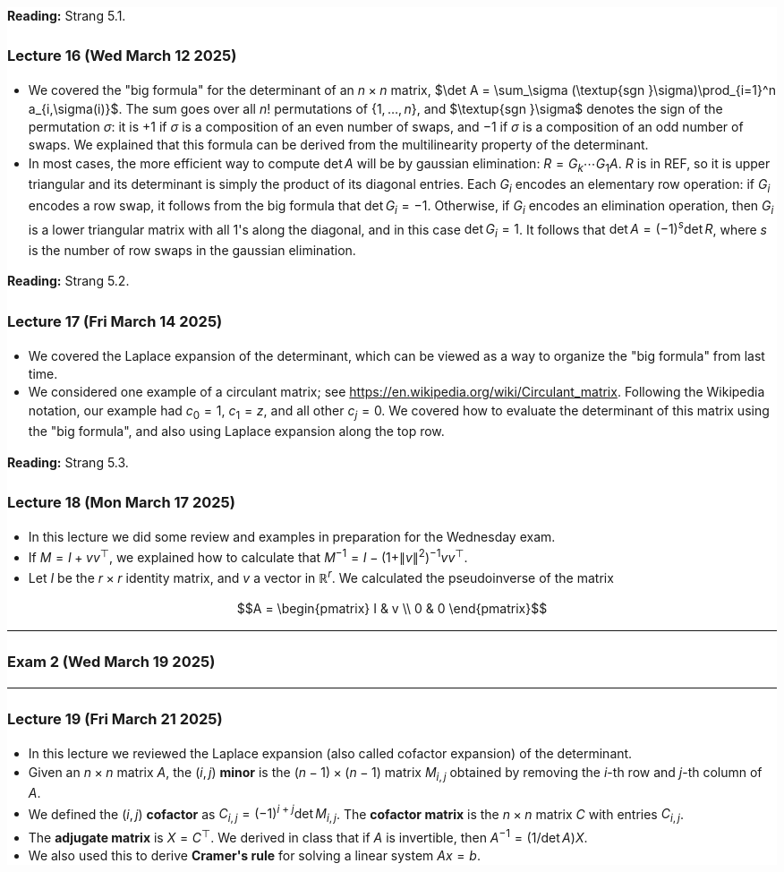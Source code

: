 **Reading:** Strang 5.1.

### Lecture 16 (Wed March 12 2025)
* We covered the "big formula" for the determinant of an $n\times n$ matrix, $\det A = \sum_\sigma (\textup{sgn }\sigma)\prod_{i=1}^n a_{i,\sigma(i)}$. The sum goes over all $n!$ permutations of $\{1,\ldots,n\}$, and $\textup{sgn }\sigma$ denotes the sign of the permutation $\sigma$: it is $+1$ if $\sigma$ is a composition of an even number of swaps, and $-1$ if $\sigma$ is a composition of an odd number of swaps. We explained that this formula can be derived from the multilinearity property of the determinant.
* In most cases, the more efficient way to compute $\det A$ will be by gaussian elimination: $R = G_k \cdots G_1 A$. $R$ is in REF, so it is upper triangular and its determinant is simply the product of its diagonal entries. Each $G_i$ encodes an elementary row operation: if $G_i$ encodes a row swap, it follows from the big formula that $\det G_i=-1$. Otherwise, if $G_i$ encodes an elimination operation, then $G_i$ is a lower triangular matrix with all $1$'s along the diagonal, and in this case $\det G_i=1$. It follows that $\det A=(-1)^s\det R$, where $s$ is the number of row swaps in the gaussian elimination.

**Reading:** Strang 5.2.

### Lecture 17 (Fri March 14 2025)
* We covered the Laplace expansion of the determinant, which can be viewed as a way to organize the "big formula" from last time.
* We considered one example of a circulant matrix; see https://en.wikipedia.org/wiki/Circulant_matrix. Following the Wikipedia notation, our example had $c_0=1$, $c_1=z$, and all other $c_j=0$. We covered how to evaluate the determinant of this matrix using the "big formula", and also using Laplace expansion along the top row.

**Reading:** Strang 5.3.

### Lecture 18 (Mon March 17 2025)
* In this lecture we did some review and examples in preparation for the Wednesday exam.
* If $M=I+vv^\top$, we explained how to calculate that $M^{-1} = I-(1+\|v\|^2)^{-1}vv^\top$.
* Let $I$ be the $r\times r$ identity matrix, and $v$ a vector in $\mathbb{R}^r$. We calculated the pseudoinverse of the matrix 
```math
A = \begin{pmatrix} I & v  \\ 0 & 0 \end{pmatrix}
```

------------------------------------------------------

### Exam 2 (Wed March 19 2025)

------------------------------------------------------

### Lecture 19 (Fri March 21 2025)
* In this lecture we reviewed the Laplace expansion (also called cofactor expansion) of the determinant.
* Given an $n\times n$ matrix $A$, the $(i,j)$ **minor** is the $(n-1)\times(n-1)$ matrix $M_{i,j}$ obtained by removing the $i$-th row and $j$-th column of $A$.
* We defined the $(i,j)$ **cofactor** as $C_{i,j}=(-1)^{i+j}\det M_{i,j}$. The **cofactor matrix** is the $n\times n$ matrix $C$ with entries $C_{i,j}$.
* The **adjugate matrix** is $X=C^\top$. We derived in class that if $A$ is invertible, then $A^{-1}=(1/\det A) X$.
* We also used this to derive **Cramer's rule** for solving a linear system $Ax=b$.
